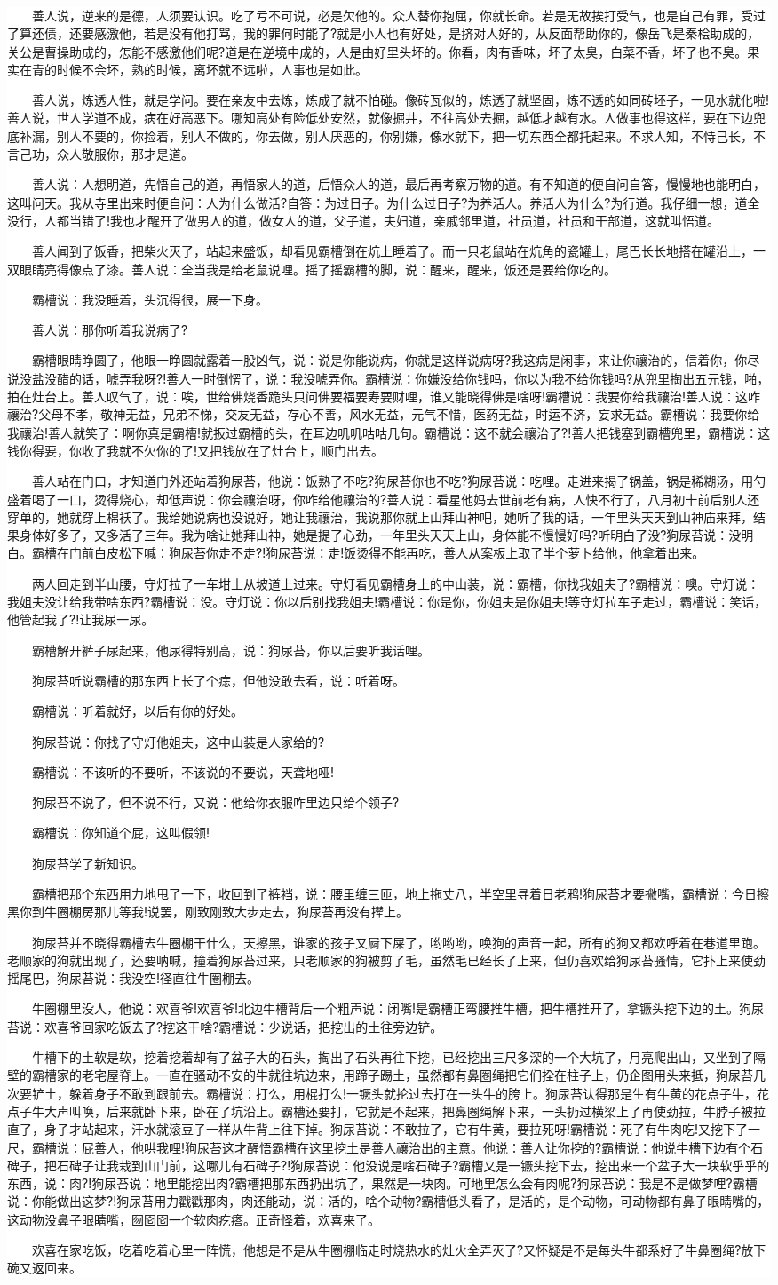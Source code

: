 　　善人说，逆来的是德，人须要认识。吃了亏不可说，必是欠他的。众人替你抱屈，你就长命。若是无故挨打受气，也是自己有罪，受过了算还债，还要感激他，若是没有他打骂，我的罪何时能了?就是小人也有好处，是挤对人好的，从反面帮助你的，像岳飞是秦桧助成的，关公是曹操助成的，怎能不感激他们呢?道是在逆境中成的，人是由好里头坏的。你看，肉有香味，坏了太臭，白菜不香，坏了也不臭。果实在青的时候不会坏，熟的时候，离坏就不远啦，人事也是如此。

　　善人说，炼透人性，就是学问。要在亲友中去炼，炼成了就不怕碰。像砖瓦似的，炼透了就坚固，炼不透的如同砖坯子，一见水就化啦!善人说，世人学道不成，病在好高恶下。哪知高处有险低处安然，就像掘井，不往高处去掘，越低才越有水。人做事也得这样，要在下边兜底补漏，别人不要的，你捡着，别人不做的，你去做，别人厌恶的，你别嫌，像水就下，把一切东西全都托起来。不求人知，不恃己长，不言己功，众人敬服你，那才是道。

　　善人说：人想明道，先悟自己的道，再悟家人的道，后悟众人的道，最后再考察万物的道。有不知道的便自问自答，慢慢地也能明白，这叫问天。我从寺里出来时便自问：人为什么做活?自答：为过日子。为什么过日子?为养活人。养活人为什么?为行道。我仔细一想，道全没行，人都当错了!我也才醒开了做男人的道，做女人的道，父子道，夫妇道，亲戚邻里道，社员道，社员和干部道，这就叫悟道。

　　善人闻到了饭香，把柴火灭了，站起来盛饭，却看见霸槽倒在炕上睡着了。而一只老鼠站在炕角的瓷罐上，尾巴长长地搭在罐沿上，一双眼睛亮得像点了漆。善人说：全当我是给老鼠说哩。摇了摇霸槽的脚，说：醒来，醒来，饭还是要给你吃的。

　　霸槽说：我没睡着，头沉得很，展一下身。

　　善人说：那你听着我说病了?

　　霸槽眼睛睁圆了，他眼一睁圆就露着一股凶气，说：说是你能说病，你就是这样说病呀?我这病是闲事，来让你禳治的，信着你，你尽说没盐没醋的话，唬弄我呀?!善人一时倒愣了，说：我没唬弄你。霸槽说：你嫌没给你钱吗，你以为我不给你钱吗?从兜里掏出五元钱，啪，拍在灶台上。善人叹气了，说：唉，世给佛烧香跪头只问佛要福要寿要财哩，谁又能晓得佛是啥呀!霸槽说：我要你给我禳治!善人说：这咋禳治?父母不孝，敬神无益，兄弟不悌，交友无益，存心不善，风水无益，元气不惜，医药无益，时运不济，妄求无益。霸槽说：我要你给我禳治!善人就笑了：啊你真是霸槽!就扳过霸槽的头，在耳边叽叽咕咕几句。霸槽说：这不就会禳治了?!善人把钱塞到霸槽兜里，霸槽说：这钱你得要，你收了我就不欠你的了!又把钱放在了灶台上，顺门出去。

　　善人站在门口，才知道门外还站着狗尿苔，他说：饭熟了不吃?狗尿苔你也不吃?狗尿苔说：吃哩。走进来揭了锅盖，锅是稀糊汤，用勺盛着喝了一口，烫得烧心，却低声说：你会禳治呀，你咋给他禳治的?善人说：看星他妈去世前老有病，人快不行了，八月初十前后别人还穿单的，她就穿上棉袄了。我给她说病也没说好，她让我禳治，我说那你就上山拜山神吧，她听了我的话，一年里头天天到山神庙来拜，结果身体好多了，又多活了三年。我为啥让她拜山神，她是提了心劲，一年里头天天上山，身体能不慢慢好吗?听明白了没?狗尿苔说：没明白。霸槽在门前白皮松下喊：狗尿苔你走不走?!狗尿苔说：走!饭烫得不能再吃，善人从案板上取了半个萝卜给他，他拿着出来。

　　两人回走到半山腰，守灯拉了一车坩土从坡道上过来。守灯看见霸槽身上的中山装，说：霸槽，你找我姐夫了?霸槽说：噢。守灯说：我姐夫没让给我带啥东西?霸槽说：没。守灯说：你以后别找我姐夫!霸槽说：你是你，你姐夫是你姐夫!等守灯拉车子走过，霸槽说：笑话，他管起我了?!让我尿一尿。

　　霸槽解开裤子尿起来，他尿得特别高，说：狗尿苔，你以后要听我话哩。

　　狗尿苔听说霸槽的那东西上长了个痣，但他没敢去看，说：听着呀。

　　霸槽说：听着就好，以后有你的好处。

　　狗尿苔说：你找了守灯他姐夫，这中山装是人家给的?

　　霸槽说：不该听的不要听，不该说的不要说，天聋地哑!

　　狗尿苔不说了，但不说不行，又说：他给你衣服咋里边只给个领子?

　　霸槽说：你知道个屁，这叫假领!

　　狗尿苔学了新知识。

　　霸槽把那个东西用力地甩了一下，收回到了裤裆，说：腰里缠三匝，地上拖丈八，半空里寻着日老鸦!狗尿苔才要撇嘴，霸槽说：今日擦黑你到牛圈棚房那儿等我!说罢，刚致刚致大步走去，狗尿苔再没有撵上。

　　狗尿苔并不晓得霸槽去牛圈棚干什么，天擦黑，谁家的孩子又屙下屎了，哟哟哟，唤狗的声音一起，所有的狗又都欢呼着在巷道里跑。老顺家的狗就出现了，还要呐喊，撞着狗尿苔过来，只老顺家的狗被剪了毛，虽然毛已经长了上来，但仍喜欢给狗尿苔骚情，它扑上来使劲摇尾巴，狗尿苔说：我没空!径直往牛圈棚去。

　　牛圈棚里没人，他说：欢喜爷!欢喜爷!北边牛槽背后一个粗声说：闭嘴!是霸槽正弯腰推牛槽，把牛槽推开了，拿镢头挖下边的土。狗尿苔说：欢喜爷回家吃饭去了?挖这干啥?霸槽说：少说话，把挖出的土往旁边铲。

　　牛槽下的土软是软，挖着挖着却有了盆子大的石头，掏出了石头再往下挖，已经挖出三尺多深的一个大坑了，月亮爬出山，又坐到了隔壁的霸槽家的老宅屋脊上。一直在骚动不安的牛就往坑边来，用蹄子踢土，虽然都有鼻圈绳把它们拴在柱子上，仍企图用头来抵，狗尿苔几次要铲土，躲着身子不敢到跟前去。霸槽说：打么，用棍打么!一镢头就抡过去打在一头牛的胯上。狗尿苔认得那是生有牛黄的花点子牛，花点子牛大声叫唤，后来就卧下来，卧在了坑沿上。霸槽还要打，它就是不起来，把鼻圈绳解下来，一头扔过横梁上了再使劲拉，牛脖子被拉直了，身子才站起来，汗水就滚豆子一样从牛背上往下掉。狗尿苔说：不敢拉了，它有牛黄，要拉死呀!霸槽说：死了有牛肉吃!又挖下了一尺，霸槽说：屁善人，他哄我哩!狗尿苔这才醒悟霸槽在这里挖土是善人禳治出的主意。他说：善人让你挖的?霸槽说：他说牛槽下边有个石碑子，把石碑子让我栽到山门前，这哪儿有石碑子?!狗尿苔说：他没说是啥石碑子?霸槽又是一镢头挖下去，挖出来一个盆子大一块软乎乎的东西，说：肉?!狗尿苔说：地里能挖出肉?霸槽把那东西扔出坑了，果然是一块肉。可地里怎么会有肉呢?狗尿苔说：我是不是做梦哩?霸槽说：你能做出这梦?!狗尿苔用力戳戳那肉，肉还能动，说：活的，啥个动物?霸槽低头看了，是活的，是个动物，可动物都有鼻子眼睛嘴的，这动物没鼻子眼睛嘴，囫囵囵一个软肉疙瘩。正奇怪着，欢喜来了。

　　欢喜在家吃饭，吃着吃着心里一阵慌，他想是不是从牛圈棚临走时烧热水的灶火全弄灭了?又怀疑是不是每头牛都系好了牛鼻圈绳?放下碗又返回来。
